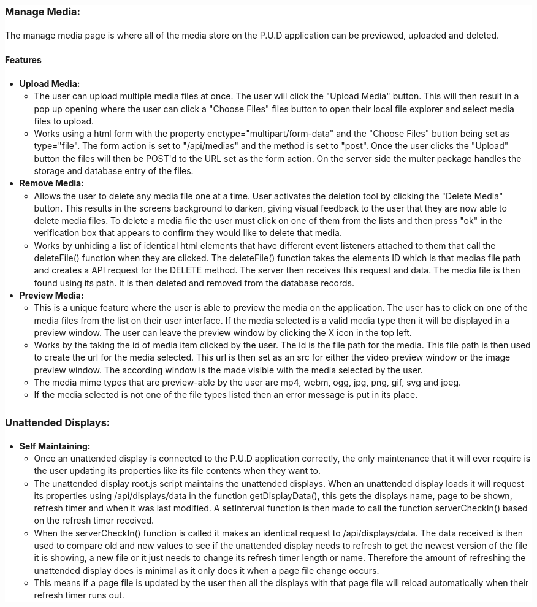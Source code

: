 ### Manage Media:
The manage media page is where all of the media store on the P.U.D application can be previewed, uploaded and deleted.

#### Features
- **Upload Media:**
    - The user can upload multiple media files at once. The user will click the "Upload Media" button. This will then result in a pop up opening where the user can click a "Choose Files" files button to open their local file explorer and select media files to upload.
    - Works using a html form with the property enctype="multipart/form-data" and the "Choose Files" button being set as type="file". The form action is set to "/api/medias" and the  method is set to "post". Once the user clicks the "Upload" button the files will then be POST'd to the URL set as the form action. On the server side the multer package handles the storage and database entry of the files.
- **Remove Media:**
    - Allows the user to delete any media file one at a time. User activates the deletion tool by clicking the "Delete Media" button. This results in the screens background to darken, giving visual feedback to the user that they are now able to delete media files. To delete a media file the user must click on one of them from the lists and then press "ok" in the verification box that appears to confirm they would like to delete that media.
    - Works by unhiding a list of identical html elements that have different event listeners attached to them that call the deleteFile() function when they are clicked. The deleteFile() function takes the elements ID which is that medias file path and creates a API request for the DELETE method. The server then receives this request and data. The media file is then found using its path. It is then deleted and removed from the database records.
- **Preview Media:**
    - This is a unique feature where the user is able to preview the media on the application. The user has to click on one of the media files from the list on their user interface. If the media selected is a valid media type then it will be displayed in a preview window. The user can leave the preview window by clicking the X icon in the top left.
    - Works by the taking the id of media item clicked by the user. The id is the file path for the media. This file path is then used to create the url for the media selected. This url is then set as an src for either the video preview window or the image preview window. The according window is the made visible with the media selected by the user.
    - The media mime types that are preview-able by the user are mp4, webm, ogg, jpg, png, gif, svg and jpeg.
    - If the media selected is not one of the file types listed then an error message is put in its place.

### Unattended Displays:
- **Self Maintaining:**
    - Once an unattended display is connected to the P.U.D application correctly, the only maintenance that it will ever require is the user updating its properties like its file contents when they want to.
    - The unattended display root.js script maintains the unattended displays. When an unattended display loads it will request its properties using /api/displays/data in the function getDisplayData(), this gets the displays name, page to be shown, refresh timer and when it was last modified. A setInterval function is then made to call the function serverCheckIn() based on the refresh timer received.
    - When the serverCheckIn() function is called it makes an identical request to /api/displays/data. The data received is then used to compare old and new values to see if the unattended display needs to refresh to get the newest version of the file it is showing, a new file or it just needs to change its refresh timer length or name. Therefore the amount of refreshing the unattended display does is minimal as it only does it when a page file change occurs.
    - This means if a page file is updated by the user then all the displays with that page file will reload automatically when their refresh timer runs out.
